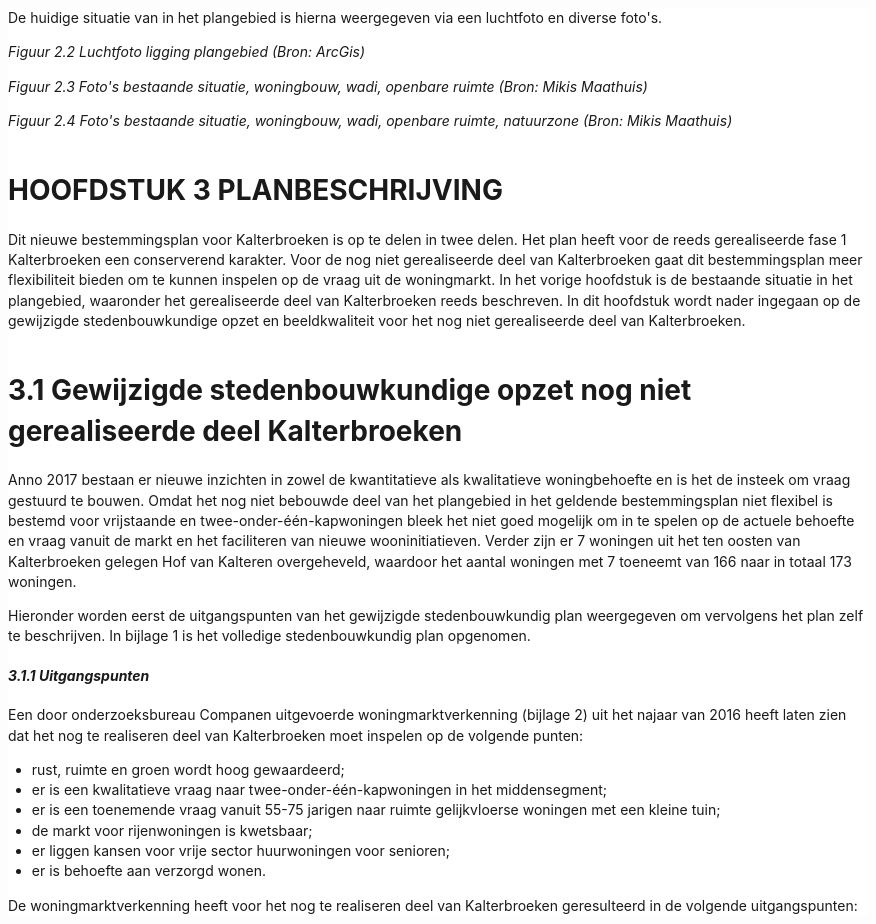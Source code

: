 De huidige situatie van in het plangebied is hierna weergegeven via een luchtfoto en diverse foto's.

*Figuur 2.2 Luchtfoto ligging plangebied (Bron: ArcGis)*

*Figuur 2.3 Foto's bestaande situatie, woningbouw, wadi, openbare ruimte (Bron: Mikis Maathuis)*

*Figuur 2.4 Foto's bestaande situatie, woningbouw, wadi, openbare ruimte, natuurzone (Bron: Mikis Maathuis)*

# <span id="page-14-0"></span>**HOOFDSTUK 3 PLANBESCHRIJVING**

Dit nieuwe bestemmingsplan voor Kalterbroeken is op te delen in twee delen. Het plan heeft voor de reeds gerealiseerde fase 1 Kalterbroeken een conserverend karakter. Voor de nog niet gerealiseerde deel van Kalterbroeken gaat dit bestemmingsplan meer flexibiliteit bieden om te kunnen inspelen op de vraag uit de woningmarkt. In het vorige hoofdstuk is de bestaande situatie in het plangebied, waaronder het gerealiseerde deel van Kalterbroeken reeds beschreven. In dit hoofdstuk wordt nader ingegaan op de gewijzigde stedenbouwkundige opzet en beeldkwaliteit voor het nog niet gerealiseerde deel van Kalterbroeken.

# <span id="page-14-1"></span>**3.1 Gewijzigde stedenbouwkundige opzet nog niet gerealiseerde deel Kalterbroeken**

Anno 2017 bestaan er nieuwe inzichten in zowel de kwantitatieve als kwalitatieve woningbehoefte en is het de insteek om vraag gestuurd te bouwen. Omdat het nog niet bebouwde deel van het plangebied in het geldende bestemmingsplan niet flexibel is bestemd voor vrijstaande en twee-onder-één-kapwoningen bleek het niet goed mogelijk om in te spelen op de actuele behoefte en vraag vanuit de markt en het faciliteren van nieuwe wooninitiatieven. Verder zijn er 7 woningen uit het ten oosten van Kalterbroeken gelegen Hof van Kalteren overgeheveld, waardoor het aantal woningen met 7 toeneemt van 166 naar in totaal 173 woningen.

Hieronder worden eerst de uitgangspunten van het gewijzigde stedenbouwkundig plan weergegeven om vervolgens het plan zelf te beschrijven. In bijlage 1 is het volledige stedenbouwkundig plan opgenomen.

#### *3.1.1 Uitgangspunten*

Een door onderzoeksbureau Companen uitgevoerde woningmarktverkenning (bijlage 2) uit het najaar van 2016 heeft laten zien dat het nog te realiseren deel van Kalterbroeken moet inspelen op de volgende punten:

- rust, ruimte en groen wordt hoog gewaardeerd;
- er is een kwalitatieve vraag naar twee-onder-één-kapwoningen in het middensegment;
- er is een toenemende vraag vanuit 55-75 jarigen naar ruimte gelijkvloerse woningen met een kleine tuin;
- de markt voor rijenwoningen is kwetsbaar;
- er liggen kansen voor vrije sector huurwoningen voor senioren;
- er is behoefte aan verzorgd wonen.

De woningmarktverkenning heeft voor het nog te realiseren deel van Kalterbroeken geresulteerd in de volgende uitgangspunten:
